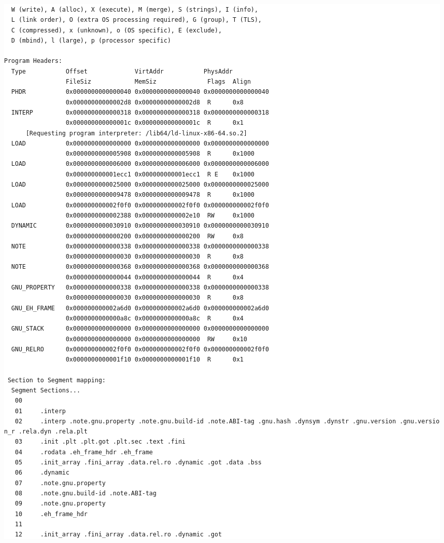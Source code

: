 ```
  W (write), A (alloc), X (execute), M (merge), S (strings), I (info),
  L (link order), O (extra OS processing required), G (group), T (TLS),
  C (compressed), x (unknown), o (OS specific), E (exclude),
  D (mbind), l (large), p (processor specific)

Program Headers:
  Type           Offset             VirtAddr           PhysAddr
                 FileSiz            MemSiz              Flags  Align
  PHDR           0x0000000000000040 0x0000000000000040 0x0000000000000040
                 0x00000000000002d8 0x00000000000002d8  R      0x8
  INTERP         0x0000000000000318 0x0000000000000318 0x0000000000000318
                 0x000000000000001c 0x000000000000001c  R      0x1
      [Requesting program interpreter: /lib64/ld-linux-x86-64.so.2]
  LOAD           0x0000000000000000 0x0000000000000000 0x0000000000000000
                 0x0000000000005908 0x0000000000005908  R      0x1000
  LOAD           0x0000000000006000 0x0000000000006000 0x0000000000006000
                 0x000000000001ecc1 0x000000000001ecc1  R E    0x1000
  LOAD           0x0000000000025000 0x0000000000025000 0x0000000000025000
                 0x0000000000009478 0x0000000000009478  R      0x1000
  LOAD           0x000000000002f0f0 0x000000000002f0f0 0x000000000002f0f0
                 0x0000000000002388 0x0000000000002e10  RW     0x1000
  DYNAMIC        0x0000000000030910 0x0000000000030910 0x0000000000030910
                 0x0000000000000200 0x0000000000000200  RW     0x8
  NOTE           0x0000000000000338 0x0000000000000338 0x0000000000000338
                 0x0000000000000030 0x0000000000000030  R      0x8
  NOTE           0x0000000000000368 0x0000000000000368 0x0000000000000368
                 0x0000000000000044 0x0000000000000044  R      0x4
  GNU_PROPERTY   0x0000000000000338 0x0000000000000338 0x0000000000000338
                 0x0000000000000030 0x0000000000000030  R      0x8
  GNU_EH_FRAME   0x000000000002a6d0 0x000000000002a6d0 0x000000000002a6d0
                 0x0000000000000a8c 0x0000000000000a8c  R      0x4
  GNU_STACK      0x0000000000000000 0x0000000000000000 0x0000000000000000
                 0x0000000000000000 0x0000000000000000  RW     0x10
  GNU_RELRO      0x000000000002f0f0 0x000000000002f0f0 0x000000000002f0f0
                 0x0000000000001f10 0x0000000000001f10  R      0x1

 Section to Segment mapping:
  Segment Sections...
   00     
   01     .interp 
   02     .interp .note.gnu.property .note.gnu.build-id .note.ABI-tag .gnu.hash .dynsym .dynstr .gnu.version .gnu.version_r .rela.dyn .rela.plt 
   03     .init .plt .plt.got .plt.sec .text .fini 
   04     .rodata .eh_frame_hdr .eh_frame 
   05     .init_array .fini_array .data.rel.ro .dynamic .got .data .bss 
   06     .dynamic 
   07     .note.gnu.property 
   08     .note.gnu.build-id .note.ABI-tag 
   09     .note.gnu.property 
   10     .eh_frame_hdr 
   11     
   12     .init_array .fini_array .data.rel.ro .dynamic .got 
```
